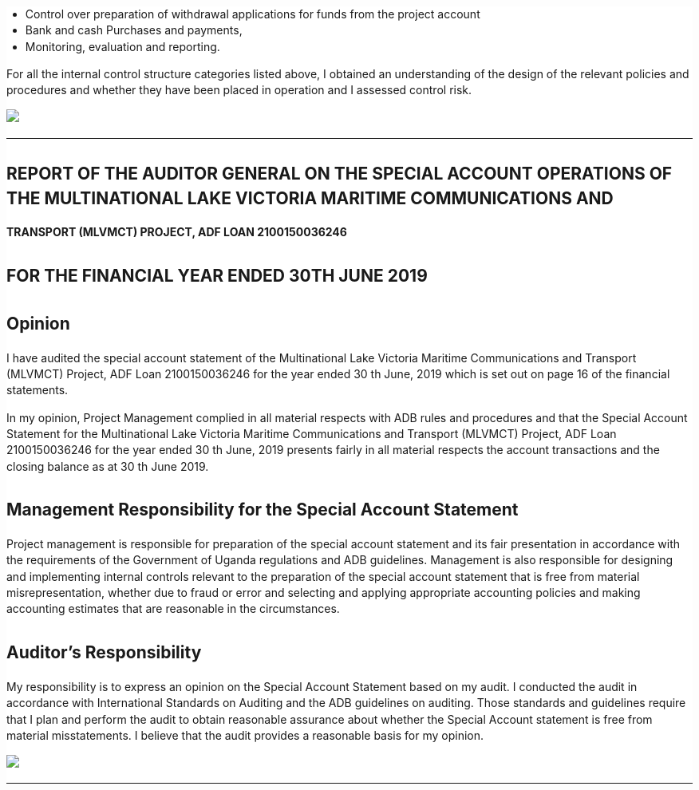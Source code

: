 - Control over preparation of withdrawal applications for funds from the project account
- Bank and cash Purchases and payments,
- Monitoring, evaluation and reporting.

For all the internal control structure categories listed above, I obtained an understanding of the design of the relevant policies and procedures and whether they have been placed in operation and I assessed control risk.

![](assets_AuditReports%5CMW&T%5CMW&T%5CWTS_VFM_PJCT_2018_19_1649160415/img-0799.jpg)

---

## REPORT OF THE AUDITOR GENERAL ON THE SPECIAL ACCOUNT OPERATIONS OF THE MULTINATIONAL LAKE VICTORIA MARITIME COMMUNICATIONS AND

**TRANSPORT (MLVMCT) PROJECT, ADF LOAN 2100150036246**

## FOR THE FINANCIAL YEAR ENDED 30TH JUNE 2019

## Opinion

I have audited the special account statement of the Multinational Lake Victoria Maritime Communications and Transport (MLVMCT) Project, ADF Loan 2100150036246 for the year ended 30 th June, 2019 which is set out on page 16 of the financial statements.

In my opinion, Project Management complied in all material respects with ADB rules and procedures and that the Special Account Statement for the Multinational Lake Victoria Maritime Communications and Transport (MLVMCT) Project, ADF Loan 2100150036246 for the year ended 30 th June, 2019 presents fairly in all material respects the account transactions and the closing balance as at 30 th June 2019.

## Management Responsibility for the Special Account Statement

Project management is responsible for preparation of the special account statement and its fair presentation in accordance with the requirements of the Government of Uganda regulations and ADB guidelines. Management is also responsible for designing and implementing internal controls relevant to the preparation of the special account statement that is free from material misrepresentation, whether due to fraud or error and selecting and applying appropriate accounting policies and making accounting estimates that are reasonable in the circumstances.

## Auditor’s Responsibility

My responsibility is to express an opinion on the Special Account Statement based on my audit. I conducted the audit in accordance with International Standards on Auditing and the ADB guidelines on auditing. Those standards and guidelines require that I plan and perform the audit to obtain reasonable assurance about whether the Special Account statement is free from material misstatements. I believe that the audit provides a reasonable basis for my opinion.

![](assets_AuditReports%5CMW&T%5CMW&T%5CWTS_VFM_PJCT_2018_19_1649160415/img-0799.jpg)

---